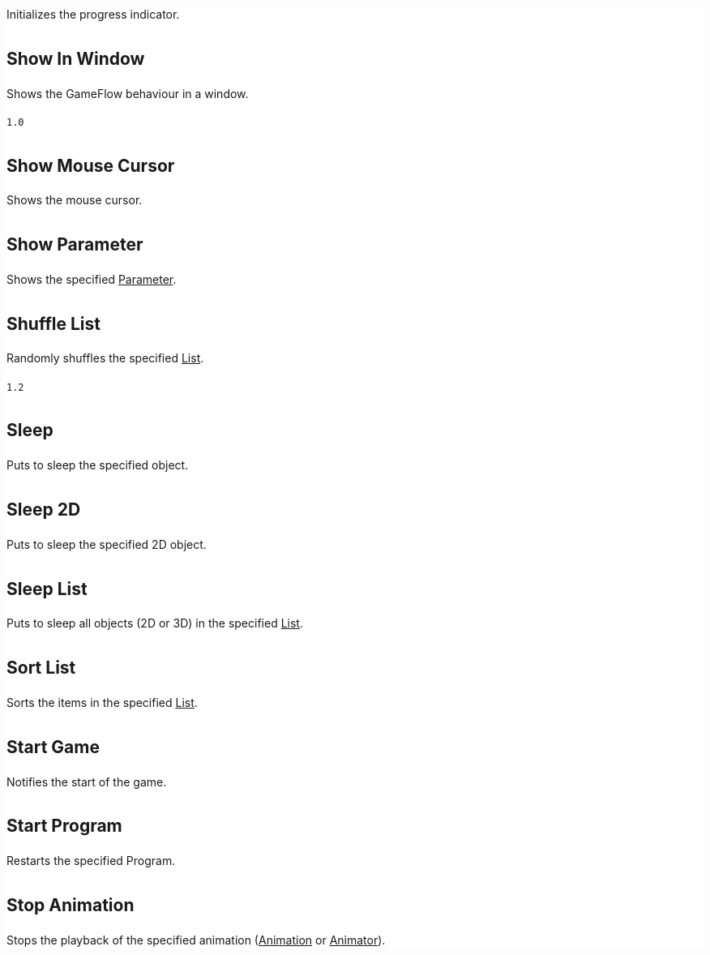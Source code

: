 Initializes the progress indicator.

## Show In Window

Shows the GameFlow behaviour in a window.

`1.0`

## Show Mouse Cursor

Shows the mouse cursor.

## Show Parameter

Shows the specified [Parameter](../data.md#parameter).

## Shuffle List

Randomly shuffles the specified [List](../data.md#list).

`1.2`

## Sleep

Puts to sleep the specified object.

## Sleep 2D

Puts to sleep the specified 2D object.

## Sleep List

Puts to sleep all objects \(2D or 3D\) in the specified [List](../data.md#list).

## Sort List

Sorts the items in the specified [List](../data.md#list).

## Start Game

Notifies the start of the game.

## Start Program

Restarts the specified Program.

## Stop Animation

Stops the playback of the specified animation \([Animation](http://docs.unity3d.com/Manual/class-Animation.html) or [Animator](http://docs.unity3d.com/Manual/class-Animator.html)\).
